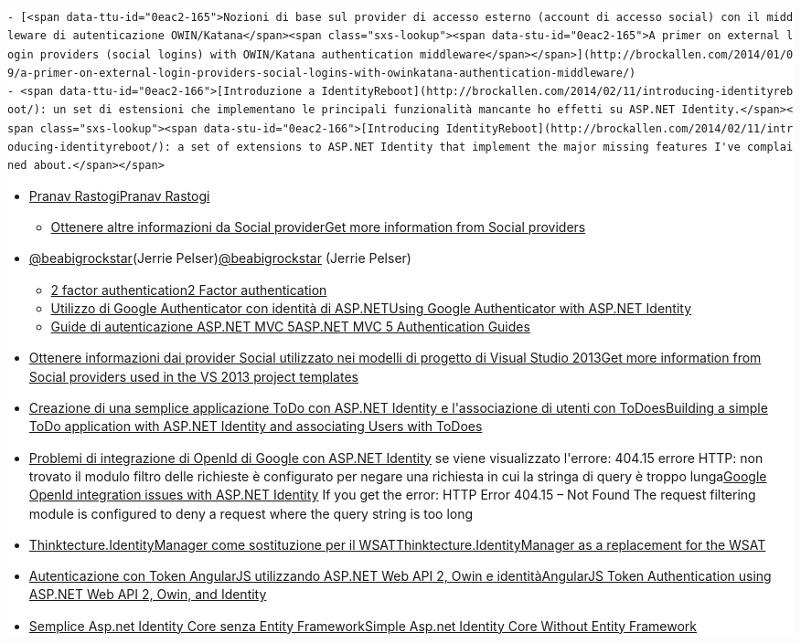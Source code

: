     - [<span data-ttu-id="0eac2-165">Nozioni di base sul provider di accesso esterno (account di accesso social) con il middleware di autenticazione OWIN/Katana</span><span class="sxs-lookup"><span data-stu-id="0eac2-165">A primer on external login providers (social logins) with OWIN/Katana authentication middleware</span></span>](http://brockallen.com/2014/01/09/a-primer-on-external-login-providers-social-logins-with-owinkatana-authentication-middleware/)
    - <span data-ttu-id="0eac2-166">[Introduzione a IdentityReboot](http://brockallen.com/2014/02/11/introducing-identityreboot/): un set di estensioni che implementano le principali funzionalità mancante ho effetti su ASP.NET Identity.</span><span class="sxs-lookup"><span data-stu-id="0eac2-166">[Introducing IdentityReboot](http://brockallen.com/2014/02/11/introducing-identityreboot/): a set of extensions to ASP.NET Identity that implement the major missing features I've complained about.</span></span>
- [<span data-ttu-id="0eac2-167">Pranav Rastogi</span><span class="sxs-lookup"><span data-stu-id="0eac2-167">Pranav Rastogi</span></span>](https://twitter.com/rustd)

    - [<span data-ttu-id="0eac2-168">Ottenere altre informazioni da Social provider</span><span class="sxs-lookup"><span data-stu-id="0eac2-168">Get more information from Social providers</span></span>](https://blogs.msdn.com/b/webdev/archive/2013/10/16/get-more-information-from-social-providers-used-in-the-vs-2013-project-templates.aspx)
- <span data-ttu-id="0eac2-169">[@beabigrockstar](https://twitter.com/beabigrockstar)(Jerrie Pelser)</span><span class="sxs-lookup"><span data-stu-id="0eac2-169">[@beabigrockstar](https://twitter.com/beabigrockstar) (Jerrie Pelser)</span></span>

    - [<span data-ttu-id="0eac2-170">2 factor authentication</span><span class="sxs-lookup"><span data-stu-id="0eac2-170">2 Factor authentication</span></span>](http://www.beabigrockstar.com/blog/2-factor-authentication-with-asp-net-identity-2-0-beta-1/)
    - [<span data-ttu-id="0eac2-171">Utilizzo di Google Authenticator con identità di ASP.NET</span><span class="sxs-lookup"><span data-stu-id="0eac2-171">Using Google Authenticator with ASP.NET Identity</span></span>](http://www.beabigrockstar.com/blog/using-google-authenticator-asp-net-identity/)
    - [<span data-ttu-id="0eac2-172">Guide di autenticazione ASP.NET MVC 5</span><span class="sxs-lookup"><span data-stu-id="0eac2-172">ASP.NET MVC 5 Authentication Guides</span></span>](http://www.beabigrockstar.com/)
- [<span data-ttu-id="0eac2-173">Ottenere informazioni dai provider Social utilizzato nei modelli di progetto di Visual Studio 2013</span><span class="sxs-lookup"><span data-stu-id="0eac2-173">Get more information from Social providers used in the VS 2013 project templates</span></span>](https://blogs.msdn.com/b/webdev/archive/2013/10/16/get-more-information-from-social-providers-used-in-the-vs-2013-project-templates.aspx)
- [<span data-ttu-id="0eac2-174">Creazione di una semplice applicazione ToDo con ASP.NET Identity e l'associazione di utenti con ToDoes</span><span class="sxs-lookup"><span data-stu-id="0eac2-174">Building a simple ToDo application with ASP.NET Identity and associating Users with ToDoes</span></span>](https://blogs.msdn.com/b/webdev/archive/2013/10/20/building-a-simple-todo-application-with-asp-net-identity-and-associating-users-with-todoes.aspx)
- <span data-ttu-id="0eac2-175">[Problemi di integrazione di OpenId di Google con ASP.NET Identity](http://blog.technovert.com/2014/01/google-openid-integration-issues-asp-net-identity/) se viene visualizzato l'errore: 404.15 errore HTTP: non trovato il modulo filtro delle richieste è configurato per negare una richiesta in cui la stringa di query è troppo lunga</span><span class="sxs-lookup"><span data-stu-id="0eac2-175">[Google OpenId integration issues with ASP.NET Identity](http://blog.technovert.com/2014/01/google-openid-integration-issues-asp-net-identity/) If you get the error: HTTP Error 404.15 – Not Found The request filtering module is configured to deny a request where the query string is too long</span></span>
- [<span data-ttu-id="0eac2-176">Thinktecture.IdentityManager come sostituzione per il WSAT</span><span class="sxs-lookup"><span data-stu-id="0eac2-176">Thinktecture.IdentityManager as a replacement for the WSAT</span></span>](http://www.hanselman.com/blog/ThinktectureIdentityManagerAsAReplacementForTheASPNETWebSiteAdministrationTool.aspx)
- [<span data-ttu-id="0eac2-177">Autenticazione con Token AngularJS utilizzando ASP.NET Web API 2, Owin e identità</span><span class="sxs-lookup"><span data-stu-id="0eac2-177">AngularJS Token Authentication using ASP.NET Web API 2, Owin, and Identity</span></span>](http://bitoftech.net/2014/06/09/angularjs-token-authentication-using-asp-net-web-api-2-owin-asp-net-identity/)
- [<span data-ttu-id="0eac2-178">Semplice Asp.net Identity Core senza Entity Framework</span><span class="sxs-lookup"><span data-stu-id="0eac2-178">Simple Asp.net Identity Core Without Entity Framework</span></span>](https://code.msdn.microsoft.com/Simple-Aspnet-Identiy-Core-7475a961)
